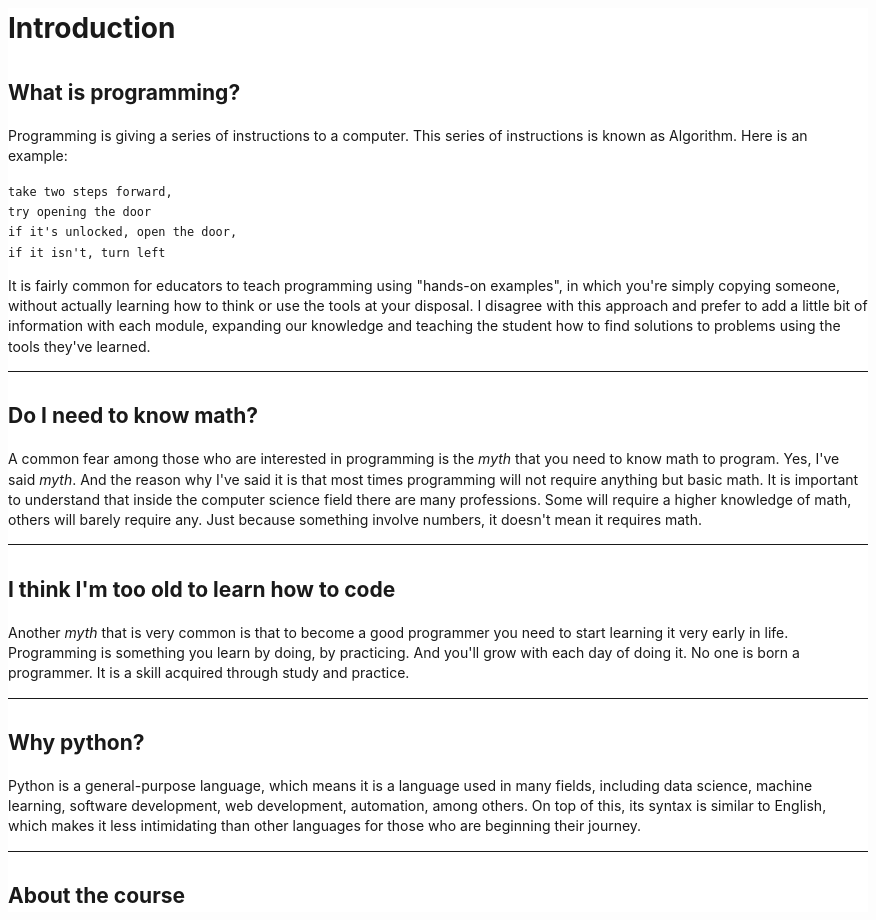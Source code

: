 
# Introduction

## What is programming?

Programming is giving a series of instructions to a computer. This series of instructions is known as Algorithm. Here is an example:

```
take two steps forward,
try opening the door
if it's unlocked, open the door,
if it isn't, turn left
```

It is fairly common for educators to teach programming using "hands-on examples", in which you're simply copying someone, without actually learning how to think or use the tools at your disposal. I disagree with this approach and prefer to add a little bit of information with each module, expanding our knowledge and teaching the student how to find solutions to problems using the tools they've learned.

---

## Do I need to know math?

A common fear among those who are interested in programming is the _myth_ that you need to know math to program. Yes, I've said _myth_. And the reason why I've said it is that most times programming will not require anything but basic math. It is important to understand that inside the computer science field there are many professions. Some will require a higher knowledge of math, others will barely require any. Just because something involve numbers, it doesn't mean it requires math.

---

## I think I'm too old to learn how to code

Another _myth_ that is very common is that to become a good programmer you need to start learning it very early in life. Programming is something you learn by doing, by practicing. And you'll grow with each day of doing it. No one is born a programmer. It is a skill acquired through study and practice.

---

## Why python?

Python is a general-purpose language, which means it is a language used in many fields, including data science, machine learning, software development, web development, automation, among others. On top of this, its syntax is similar to English, which makes it less intimidating than other languages for those who are beginning their journey.

---

## About the course
